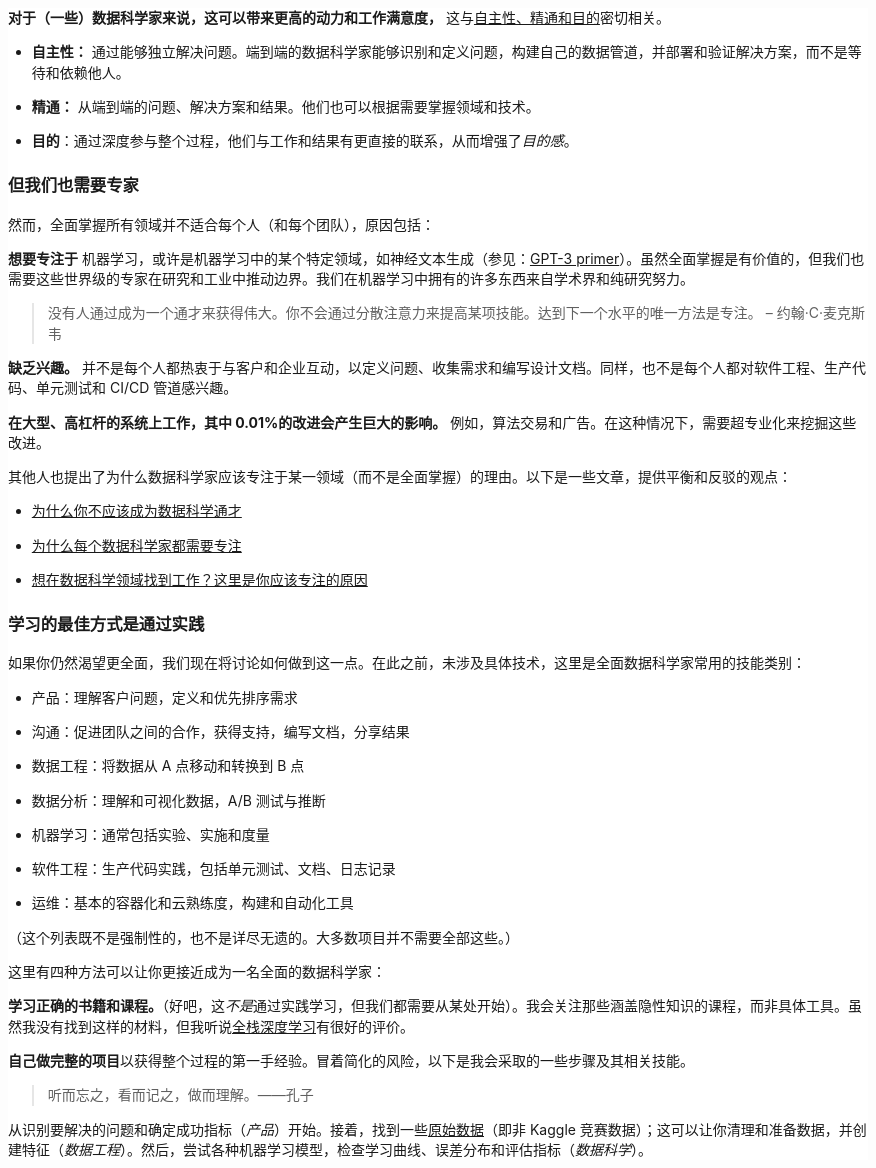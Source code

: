 **对于（一些）数据科学家来说，这可以带来更高的动力和工作满意度，** 这与[自主性、精通和目的](https://www.clearpointstrategy.com/how-employees-are-motivated-autonomy-mastery-purpose/)密切相关。

+   **自主性：** 通过能够独立解决问题。端到端的数据科学家能够识别和定义问题，构建自己的数据管道，并部署和验证解决方案，而不是等待和依赖他人。

+   **精通：** 从端到端的问题、解决方案和结果。他们也可以根据需要掌握领域和技术。

+   **目的**：通过深度参与整个过程，他们与工作和结果有更直接的联系，从而增强了*目的感*。

### 但我们也需要专家

然而，全面掌握所有领域并不适合每个人（和每个团队），原因包括：

**想要专注于** 机器学习，或许是机器学习中的某个特定领域，如神经文本生成（参见：[GPT-3 primer](https://mc.ai/the-subtle-art-of-priming-gpt-3/)）。虽然全面掌握是有价值的，但我们也需要这些世界级的专家在研究和工业中推动边界。我们在机器学习中拥有的许多东西来自学术界和纯研究努力。

> 没有人通过成为一个通才来获得伟大。你不会通过分散注意力来提高某项技能。达到下一个水平的唯一方法是专注。 – 约翰·C·麦克斯韦

**缺乏兴趣。** 并不是每个人都热衷于与客户和企业互动，以定义问题、收集需求和编写设计文档。同样，也不是每个人都对软件工程、生产代码、单元测试和 CI/CD 管道感兴趣。

**在大型、高杠杆的系统上工作，其中 0.01%的改进会产生巨大的影响。** 例如，算法交易和广告。在这种情况下，需要超专业化来挖掘这些改进。

其他人也提出了为什么数据科学家应该专注于某一领域（而不是全面掌握）的理由。以下是一些文章，提供平衡和反驳的观点：

+   [为什么你不应该成为数据科学通才](https://towardsdatascience.com/why-you-shouldnt-be-a-data-science-generalist-f69ea37cdd2c)

+   [为什么每个数据科学家都需要专注](https://www.simplilearn.com/why-every-data-scientist-needs-to-specialize-article)

+   [想在数据科学领域找到工作？这里是你应该专注的原因](https://www.dataquest.io/blog/job-data-science-specialize/)

### 学习的最佳方式是通过实践

如果你仍然渴望更全面，我们现在将讨论如何做到这一点。在此之前，未涉及具体技术，这里是全面数据科学家常用的技能类别：

+   产品：理解客户问题，定义和优先排序需求

+   沟通：促进团队之间的合作，获得支持，编写文档，分享结果

+   数据工程：将数据从 A 点移动和转换到 B 点

+   数据分析：理解和可视化数据，A/B 测试与推断

+   机器学习：通常包括实验、实施和度量

+   软件工程：生产代码实践，包括单元测试、文档、日志记录

+   运维：基本的容器化和云熟练度，构建和自动化工具

（这个列表既不是强制性的，也不是详尽无遗的。大多数项目并不需要全部这些。）

这里有四种方法可以让你更接近成为一名全面的数据科学家：

**学习正确的书籍和课程。**（好吧，这*不是*通过实践学习，但我们都需要从某处开始）。我会关注那些涵盖隐性知识的课程，而非具体工具。虽然我没有找到这样的材料，但我听说[全栈深度学习](https://course.fullstackdeeplearning.com/)有很好的评价。

**自己做完整的项目**以获得整个过程的第一手经验。冒着简化的风险，以下是我会采取的一些步骤及其相关技能。

> 听而忘之，看而记之，做而理解。——孔子

从识别要解决的问题和确定成功指标（*产品*）开始。接着，找到一些[原始数据](https://datasetsearch.research.google.com/)（即非 Kaggle 竞赛数据）；这可以让你清理和准备数据，并创建特征（*数据工程*）。然后，尝试各种机器学习模型，检查学习曲线、误差分布和评估指标（*数据科学*）。
